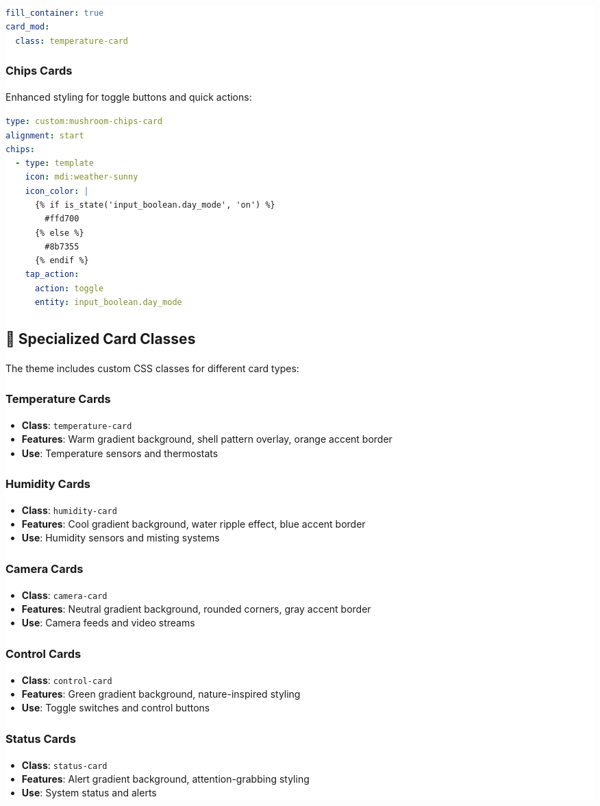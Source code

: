 ```yaml
fill_container: true
card_mod:
  class: temperature-card
```

### Chips Cards
Enhanced styling for toggle buttons and quick actions:

```yaml
type: custom:mushroom-chips-card
alignment: start
chips:
  - type: template
    icon: mdi:weather-sunny
    icon_color: |
      {% if is_state('input_boolean.day_mode', 'on') %}
        #ffd700
      {% else %}
        #8b7355
      {% endif %}
    tap_action:
      action: toggle
      entity: input_boolean.day_mode
```

## 🎯 Specialized Card Classes

The theme includes custom CSS classes for different card types:

### Temperature Cards
- **Class**: `temperature-card`
- **Features**: Warm gradient background, shell pattern overlay, orange accent border
- **Use**: Temperature sensors and thermostats

### Humidity Cards
- **Class**: `humidity-card`
- **Features**: Cool gradient background, water ripple effect, blue accent border
- **Use**: Humidity sensors and misting systems

### Camera Cards
- **Class**: `camera-card`
- **Features**: Neutral gradient background, rounded corners, gray accent border
- **Use**: Camera feeds and video streams

### Control Cards
- **Class**: `control-card`
- **Features**: Green gradient background, nature-inspired styling
- **Use**: Toggle switches and control buttons

### Status Cards
- **Class**: `status-card`
- **Features**: Alert gradient background, attention-grabbing styling
- **Use**: System status and alerts
